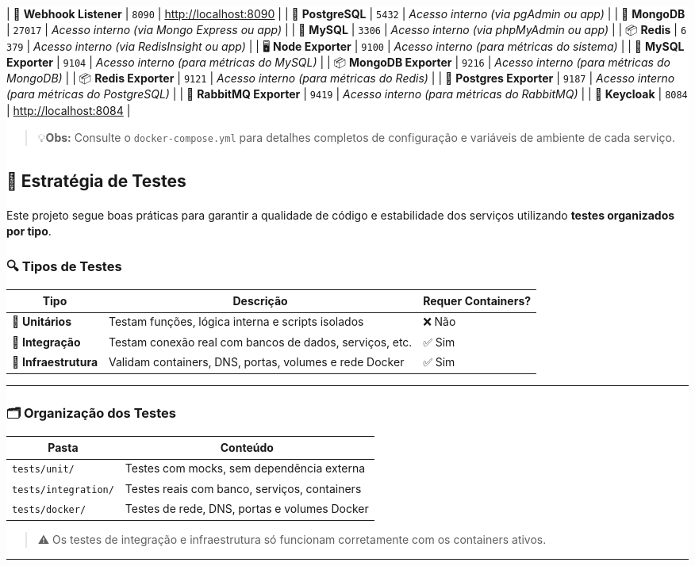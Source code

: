 | 🔔 **Webhook Listener**  | `8090`  | [http://localhost:8090](http://localhost:8090)   |
| 🐘 **PostgreSQL**        | `5432`  | _Acesso interno (via pgAdmin ou app)_            |
| 🍃 **MongoDB**           | `27017` | _Acesso interno (via Mongo Express ou app)_      |
| 🐬 **MySQL**             | `3306`  | _Acesso interno (via phpMyAdmin ou app)_         |
| 📦 **Redis**             | `6379`  | _Acesso interno (via RedisInsight ou app)_       |
| 🖥️ **Node Exporter**     | `9100`  | _Acesso interno (para métricas do sistema)_      |
| 🐬 **MySQL Exporter**    | `9104`  | _Acesso interno (para métricas do MySQL)_        |
| 📦 **MongoDB Exporter**  | `9216`  | _Acesso interno (para métricas do MongoDB)_      |
| 📦 **Redis Exporter**    | `9121`  | _Acesso interno (para métricas do Redis)_        |
| 🐘 **Postgres Exporter** | `9187`  | _Acesso interno (para métricas do PostgreSQL)_   |
| 🐰 **RabbitMQ Exporter** | `9419`  | _Acesso interno (para métricas do RabbitMQ)_     |
| 🔑 **Keycloak**          | `8084`  | [http://localhost:8084](http://localhost:8084)   |

> 💡**Obs:** Consulte o `docker-compose.yml` para detalhes completos de configuração e variáveis de ambiente de cada serviço.

## 🧪 Estratégia de Testes

Este projeto segue boas práticas para garantir a qualidade de código e estabilidade dos serviços utilizando **testes organizados por tipo**.

### 🔍 Tipos de Testes

| Tipo                 | Descrição                                                                 | Requer Containers? |
|----------------------|---------------------------------------------------------------------------|--------------------|
| 🧪 **Unitários**       | Testam funções, lógica interna e scripts isolados                        | ❌ Não              |
| 🔗 **Integração**      | Testam conexão real com bancos de dados, serviços, etc.                  | ✅ Sim              |
| 🐳 **Infraestrutura**  | Validam containers, DNS, portas, volumes e rede Docker                   | ✅ Sim              |

---

### 🗂️ Organização dos Testes

| Pasta                      | Conteúdo                                              |
|---------------------------|-------------------------------------------------------|
| `tests/unit/`             | Testes com mocks, sem dependência externa             |
| `tests/integration/`      | Testes reais com banco, serviços, containers          |
| `tests/docker/`           | Testes de rede, DNS, portas e volumes Docker          |

> ⚠️ Os testes de integração e infraestrutura só funcionam corretamente com os containers ativos.

---